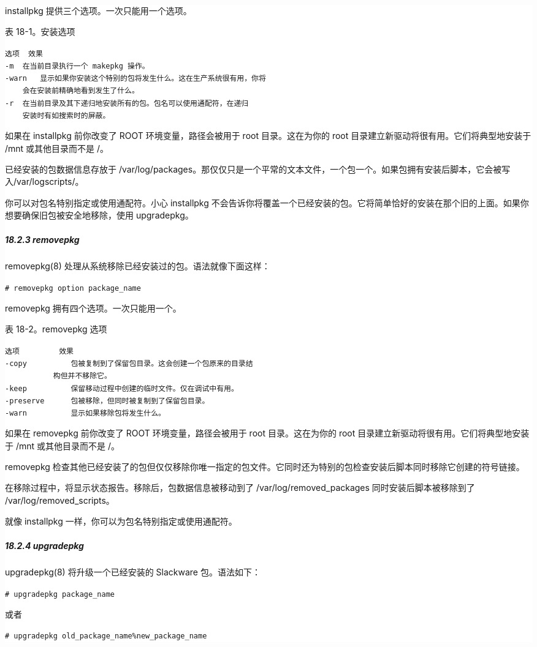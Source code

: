 installpkg 提供三个选项。一次只能用一个选项。

表 18-1。安装选项

```example
选项	效果
-m	在当前目录执行一个 makepkg 操作。
-warn	显示如果你安装这个特别的包将发生什么。这在生产系统很有用，你将
	会在安装前精确地看到发生了什么。
-r	在当前目录及其下递归地安装所有的包。包名可以使用通配符，在递归
	安装时有如搜索时的屏蔽。
```

如果在 installpkg 前你改变了 ROOT 环境变量，路径会被用于 root 目录。这在为你的 root 目录建立新驱动将很有用。它们将典型地安装于 /mnt 或其他目录而不是 /。

已经安装的包数据信息存放于 /var/log/packages。那仅仅只是一个平常的文本文件，一个包一个。如果包拥有安装后脚本，它会被写入/var/logscripts/。

你可以对包名特别指定或使用通配符。小心 installpkg 不会告诉你将覆盖一个已经安装的包。它将简单恰好的安装在那个旧的上面。如果你想要确保旧包被安全地移除，使用 upgradepkg。

##### 18.2.3 removepkg

removepkg(8) 处理从系统移除已经安装过的包。语法就像下面这样：

```source
# removepkg option package_name
```

removepkg 拥有四个选项。一次只能用一个。

表 18-2。removepkg 选项

```example
选项		   效果
-copy		   包被复制到了保留包目录。这会创建一个包原来的目录结
		   构但并不移除它。
-keep		   保留移动过程中创建的临时文件。仅在调试中有用。
-preserve	   包被移除，但同时被复制到了保留包目录。
-warn		   显示如果移除包将发生什么。
```

如果在 removepkg 前你改变了 ROOT 环境变量，路径会被用于 root 目录。这在为你的 root 目录建立新驱动将很有用。它们将典型地安装于 /mnt 或其他目录而不是 /。

removepkg 检查其他已经安装了的包但仅仅移除你唯一指定的包文件。它同时还为特别的包检查安装后脚本同时移除它创建的符号链接。

在移除过程中，将显示状态报告。移除后，包数据信息被移动到了 /var/log/removed_packages 同时安装后脚本被移除到了 /var/log/removed_scripts。

就像 installpkg 一样，你可以为包名特别指定或使用通配符。

##### 18.2.4 upgradepkg

upgradepkg(8) 将升级一个已经安装的 Slackware 包。语法如下：

```source
# upgradepkg package_name
```

或者

```source
# upgradepkg old_package_name%new_package_name
```
